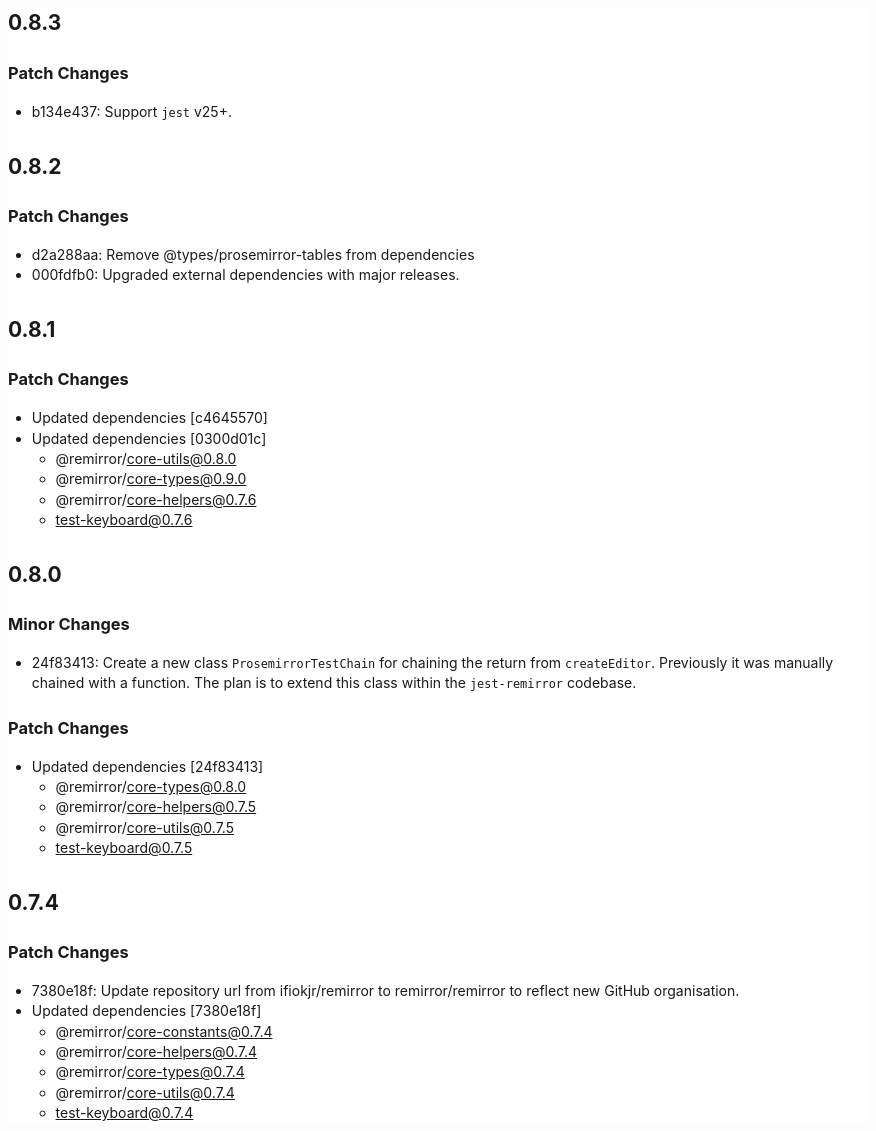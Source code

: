 ## 0.8.3

### Patch Changes

- b134e437: Support `jest` v25+.

## 0.8.2

### Patch Changes

- d2a288aa: Remove @types/prosemirror-tables from dependencies
- 000fdfb0: Upgraded external dependencies with major releases.

## 0.8.1

### Patch Changes

- Updated dependencies [c4645570]
- Updated dependencies [0300d01c]
  - @remirror/core-utils@0.8.0
  - @remirror/core-types@0.9.0
  - @remirror/core-helpers@0.7.6
  - test-keyboard@0.7.6

## 0.8.0

### Minor Changes

- 24f83413: Create a new class `ProsemirrorTestChain` for chaining the return from `createEditor`. Previously it was manually chained with a function. The plan is to extend this class within the `jest-remirror` codebase.

### Patch Changes

- Updated dependencies [24f83413]
  - @remirror/core-types@0.8.0
  - @remirror/core-helpers@0.7.5
  - @remirror/core-utils@0.7.5
  - test-keyboard@0.7.5

## 0.7.4

### Patch Changes

- 7380e18f: Update repository url from ifiokjr/remirror to remirror/remirror to reflect new GitHub organisation.
- Updated dependencies [7380e18f]
  - @remirror/core-constants@0.7.4
  - @remirror/core-helpers@0.7.4
  - @remirror/core-types@0.7.4
  - @remirror/core-utils@0.7.4
  - test-keyboard@0.7.4
